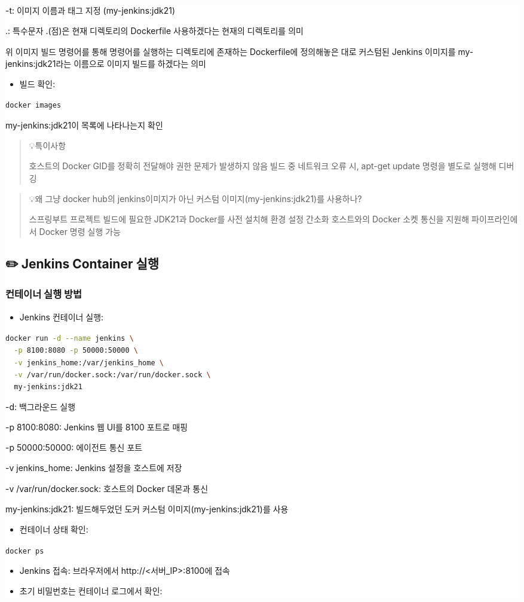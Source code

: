 -t: 이미지 이름과 태그 지정 (my-jenkins:jdk21)

.: 특수문자 .(점)은 현재 디렉토리의 Dockerfile 사용하겠다는 현재의 디렉토리를 의미

위 이미지 빌드 명령어를 통해 명령어를 실행하는 디렉토리에 존재하는 Dockerfile에 정의해놓은 대로 커스텀된 Jenkins 이미지를 my-jenkins:jdk21라는 이름으로 이미지 빌드를 하겠다는 의미

- 빌드 확인:

```bash
docker images
```

my-jenkins:jdk21이 목록에 나타나는지 확인

> 💡특이사항
>
> 호스트의 Docker GID를 정확히 전달해야 권한 문제가 발생하지 않음
> 빌드 중 네트워크 오류 시, apt-get update 명령을 별도로 실행해 디버깅

> 💡왜 그냥 docker hub의 jenkins이미지가 아닌 커스텀 이미지(my-jenkins:jdk21)를 사용하나?
>
> 스프링부트 프로젝트 빌드에 필요한 JDK21과 Docker를 사전 설치해 환경 설정 간소화
> 호스트와의 Docker 소켓 통신을 지원해 파이프라인에서 Docker 명령 실행 가능

## ✏️ Jenkins Container 실행

### 컨테이너 실행 방법

- Jenkins 컨테이너 실행:

```bash
docker run -d --name jenkins \
  -p 8100:8080 -p 50000:50000 \
  -v jenkins_home:/var/jenkins_home \
  -v /var/run/docker.sock:/var/run/docker.sock \
  my-jenkins:jdk21
```

-d: 백그라운드 실행

-p 8100:8080: Jenkins 웹 UI를 8100 포트로 매핑

-p 50000:50000: 에이전트 통신 포트

-v jenkins_home: Jenkins 설정을 호스트에 저장

-v /var/run/docker.sock: 호스트의 Docker 데몬과 통신

my-jenkins:jdk21: 빌드해두었던 도커 커스텀 이미지(my-jenkins:jdk21)를 사용

- 컨테이너 상태 확인:

```bash
docker ps
```

- Jenkins 접속: 브라우저에서 http://<서버_IP>:8100에 접속

- 초기 비밀번호는 컨테이너 로그에서 확인:
